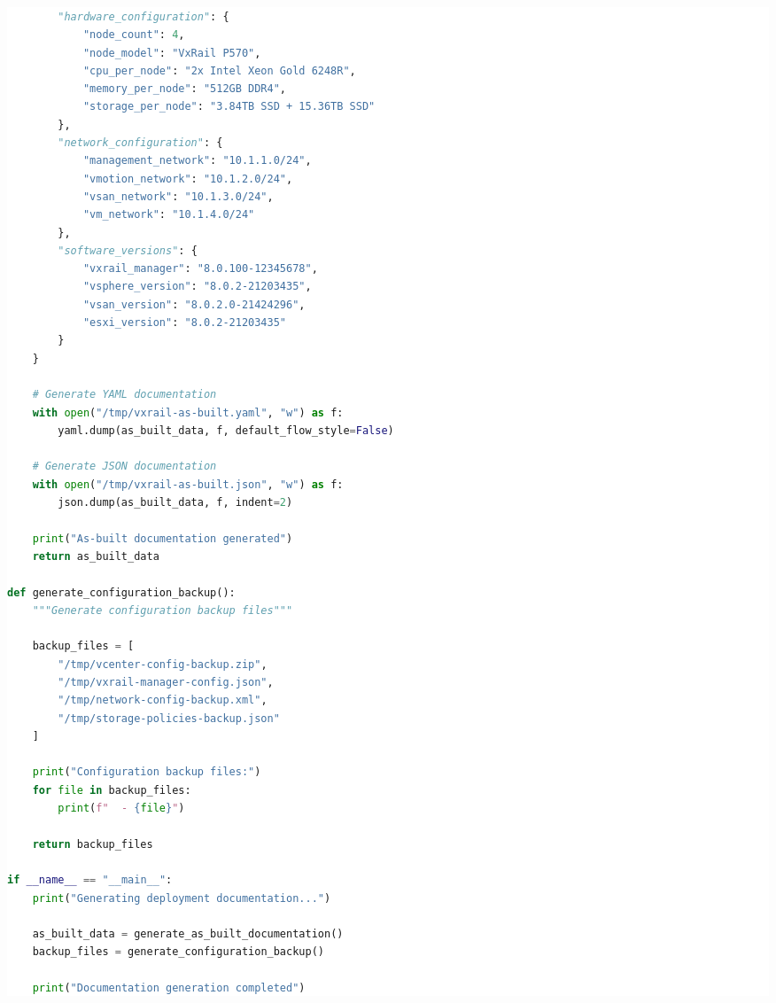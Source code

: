 ```python
        "hardware_configuration": {
            "node_count": 4,
            "node_model": "VxRail P570",
            "cpu_per_node": "2x Intel Xeon Gold 6248R",
            "memory_per_node": "512GB DDR4",
            "storage_per_node": "3.84TB SSD + 15.36TB SSD"
        },
        "network_configuration": {
            "management_network": "10.1.1.0/24",
            "vmotion_network": "10.1.2.0/24", 
            "vsan_network": "10.1.3.0/24",
            "vm_network": "10.1.4.0/24"
        },
        "software_versions": {
            "vxrail_manager": "8.0.100-12345678",
            "vsphere_version": "8.0.2-21203435",
            "vsan_version": "8.0.2.0-21424296",
            "esxi_version": "8.0.2-21203435"
        }
    }
    
    # Generate YAML documentation
    with open("/tmp/vxrail-as-built.yaml", "w") as f:
        yaml.dump(as_built_data, f, default_flow_style=False)
    
    # Generate JSON documentation
    with open("/tmp/vxrail-as-built.json", "w") as f:
        json.dump(as_built_data, f, indent=2)
    
    print("As-built documentation generated")
    return as_built_data

def generate_configuration_backup():
    """Generate configuration backup files"""
    
    backup_files = [
        "/tmp/vcenter-config-backup.zip",
        "/tmp/vxrail-manager-config.json", 
        "/tmp/network-config-backup.xml",
        "/tmp/storage-policies-backup.json"
    ]
    
    print("Configuration backup files:")
    for file in backup_files:
        print(f"  - {file}")
    
    return backup_files

if __name__ == "__main__":
    print("Generating deployment documentation...")
    
    as_built_data = generate_as_built_documentation()
    backup_files = generate_configuration_backup()
    
    print("Documentation generation completed")
```
